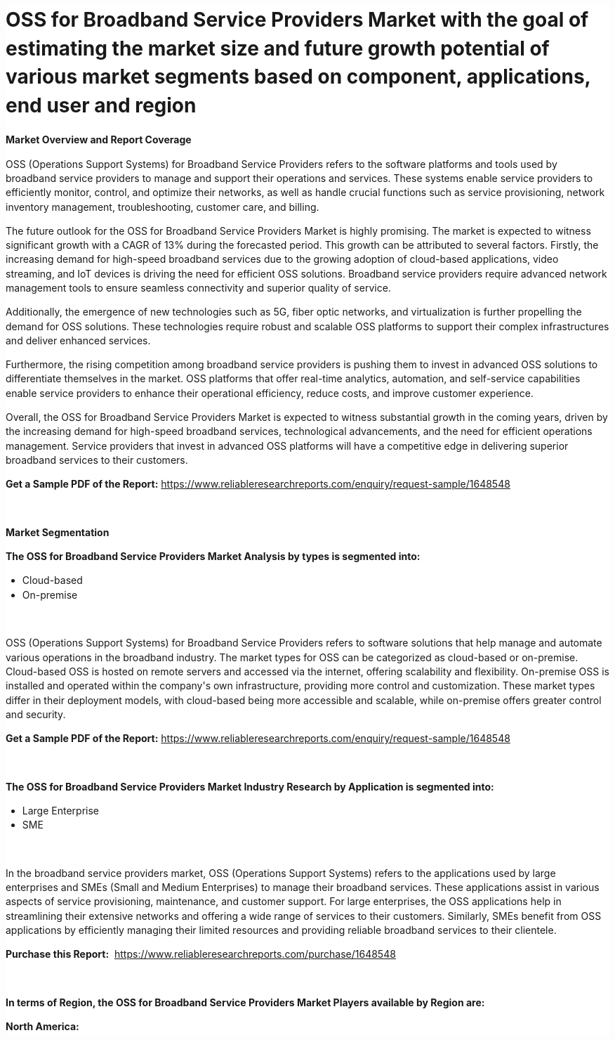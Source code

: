 <p><h1>OSS for Broadband Service Providers Market with the goal of estimating the market size and future growth potential of various market segments based on component, applications, end user and region</h1></p><p><strong>Market Overview and Report Coverage</strong></p>
<p><p>OSS (Operations Support Systems) for Broadband Service Providers refers to the software platforms and tools used by broadband service providers to manage and support their operations and services. These systems enable service providers to efficiently monitor, control, and optimize their networks, as well as handle crucial functions such as service provisioning, network inventory management, troubleshooting, customer care, and billing.</p><p>The future outlook for the OSS for Broadband Service Providers Market is highly promising. The market is expected to witness significant growth with a CAGR of 13% during the forecasted period. This growth can be attributed to several factors. Firstly, the increasing demand for high-speed broadband services due to the growing adoption of cloud-based applications, video streaming, and IoT devices is driving the need for efficient OSS solutions. Broadband service providers require advanced network management tools to ensure seamless connectivity and superior quality of service.</p><p>Additionally, the emergence of new technologies such as 5G, fiber optic networks, and virtualization is further propelling the demand for OSS solutions. These technologies require robust and scalable OSS platforms to support their complex infrastructures and deliver enhanced services.</p><p>Furthermore, the rising competition among broadband service providers is pushing them to invest in advanced OSS solutions to differentiate themselves in the market. OSS platforms that offer real-time analytics, automation, and self-service capabilities enable service providers to enhance their operational efficiency, reduce costs, and improve customer experience.</p><p>Overall, the OSS for Broadband Service Providers Market is expected to witness substantial growth in the coming years, driven by the increasing demand for high-speed broadband services, technological advancements, and the need for efficient operations management. Service providers that invest in advanced OSS platforms will have a competitive edge in delivering superior broadband services to their customers.</p></p>
<p><strong>Get a Sample PDF of the Report:</strong> <a href="https://www.reliableresearchreports.com/enquiry/request-sample/1648548">https://www.reliableresearchreports.com/enquiry/request-sample/1648548</a></p>
<p>&nbsp;</p>
<p><strong>Market Segmentation</strong></p>
<p><strong>The OSS for Broadband Service Providers Market Analysis by types is segmented into:</strong></p>
<p><ul><li>Cloud-based</li><li>On-premise</li></ul></p>
<p>&nbsp;</p>
<p><p>OSS (Operations Support Systems) for Broadband Service Providers refers to software solutions that help manage and automate various operations in the broadband industry. The market types for OSS can be categorized as cloud-based or on-premise. Cloud-based OSS is hosted on remote servers and accessed via the internet, offering scalability and flexibility. On-premise OSS is installed and operated within the company's own infrastructure, providing more control and customization. These market types differ in their deployment models, with cloud-based being more accessible and scalable, while on-premise offers greater control and security.</p></p>
<p><strong>Get a Sample PDF of the Report:</strong>&nbsp;<a href="https://www.reliableresearchreports.com/enquiry/request-sample/1648548">https://www.reliableresearchreports.com/enquiry/request-sample/1648548</a></p>
<p>&nbsp;</p>
<p><strong>The OSS for Broadband Service Providers Market Industry Research by Application is segmented into:</strong></p>
<p><ul><li>Large Enterprise</li><li>SME</li></ul></p>
<p>&nbsp;</p>
<p><p>In the broadband service providers market, OSS (Operations Support Systems) refers to the applications used by large enterprises and SMEs (Small and Medium Enterprises) to manage their broadband services. These applications assist in various aspects of service provisioning, maintenance, and customer support. For large enterprises, the OSS applications help in streamlining their extensive networks and offering a wide range of services to their customers. Similarly, SMEs benefit from OSS applications by efficiently managing their limited resources and providing reliable broadband services to their clientele.</p></p>
<p><strong>Purchase this Report:</strong>&nbsp; <a href="https://www.reliableresearchreports.com/purchase/1648548">https://www.reliableresearchreports.com/purchase/1648548</a></p>
<p>&nbsp;</p>
<p><strong>In terms of Region, the OSS for Broadband Service Providers Market Players available by Region are:</strong></p>
<p>
    <p> <strong> North America: </strong>
        <ul>